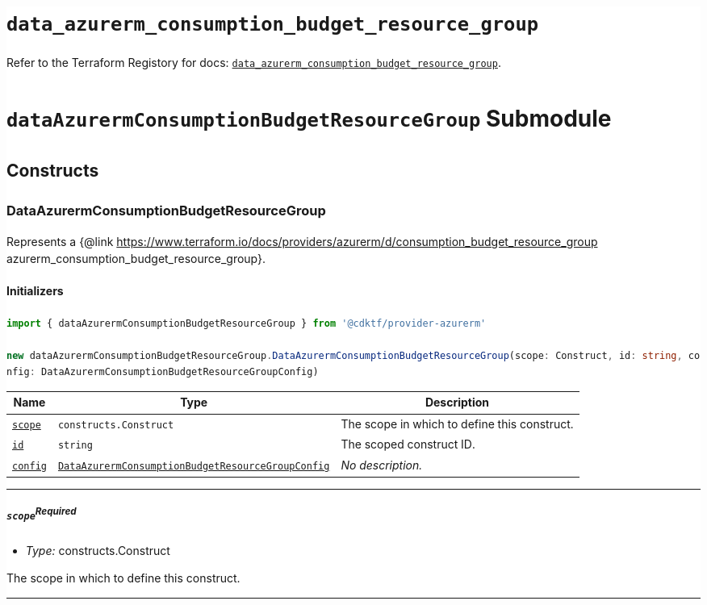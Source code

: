 # `data_azurerm_consumption_budget_resource_group`

Refer to the Terraform Registory for docs: [`data_azurerm_consumption_budget_resource_group`](https://www.terraform.io/docs/providers/azurerm/d/consumption_budget_resource_group).

# `dataAzurermConsumptionBudgetResourceGroup` Submodule <a name="`dataAzurermConsumptionBudgetResourceGroup` Submodule" id="@cdktf/provider-azurerm.dataAzurermConsumptionBudgetResourceGroup"></a>

## Constructs <a name="Constructs" id="Constructs"></a>

### DataAzurermConsumptionBudgetResourceGroup <a name="DataAzurermConsumptionBudgetResourceGroup" id="@cdktf/provider-azurerm.dataAzurermConsumptionBudgetResourceGroup.DataAzurermConsumptionBudgetResourceGroup"></a>

Represents a {@link https://www.terraform.io/docs/providers/azurerm/d/consumption_budget_resource_group azurerm_consumption_budget_resource_group}.

#### Initializers <a name="Initializers" id="@cdktf/provider-azurerm.dataAzurermConsumptionBudgetResourceGroup.DataAzurermConsumptionBudgetResourceGroup.Initializer"></a>

```typescript
import { dataAzurermConsumptionBudgetResourceGroup } from '@cdktf/provider-azurerm'

new dataAzurermConsumptionBudgetResourceGroup.DataAzurermConsumptionBudgetResourceGroup(scope: Construct, id: string, config: DataAzurermConsumptionBudgetResourceGroupConfig)
```

| **Name** | **Type** | **Description** |
| --- | --- | --- |
| <code><a href="#@cdktf/provider-azurerm.dataAzurermConsumptionBudgetResourceGroup.DataAzurermConsumptionBudgetResourceGroup.Initializer.parameter.scope">scope</a></code> | <code>constructs.Construct</code> | The scope in which to define this construct. |
| <code><a href="#@cdktf/provider-azurerm.dataAzurermConsumptionBudgetResourceGroup.DataAzurermConsumptionBudgetResourceGroup.Initializer.parameter.id">id</a></code> | <code>string</code> | The scoped construct ID. |
| <code><a href="#@cdktf/provider-azurerm.dataAzurermConsumptionBudgetResourceGroup.DataAzurermConsumptionBudgetResourceGroup.Initializer.parameter.config">config</a></code> | <code><a href="#@cdktf/provider-azurerm.dataAzurermConsumptionBudgetResourceGroup.DataAzurermConsumptionBudgetResourceGroupConfig">DataAzurermConsumptionBudgetResourceGroupConfig</a></code> | *No description.* |

---

##### `scope`<sup>Required</sup> <a name="scope" id="@cdktf/provider-azurerm.dataAzurermConsumptionBudgetResourceGroup.DataAzurermConsumptionBudgetResourceGroup.Initializer.parameter.scope"></a>

- *Type:* constructs.Construct

The scope in which to define this construct.

---
